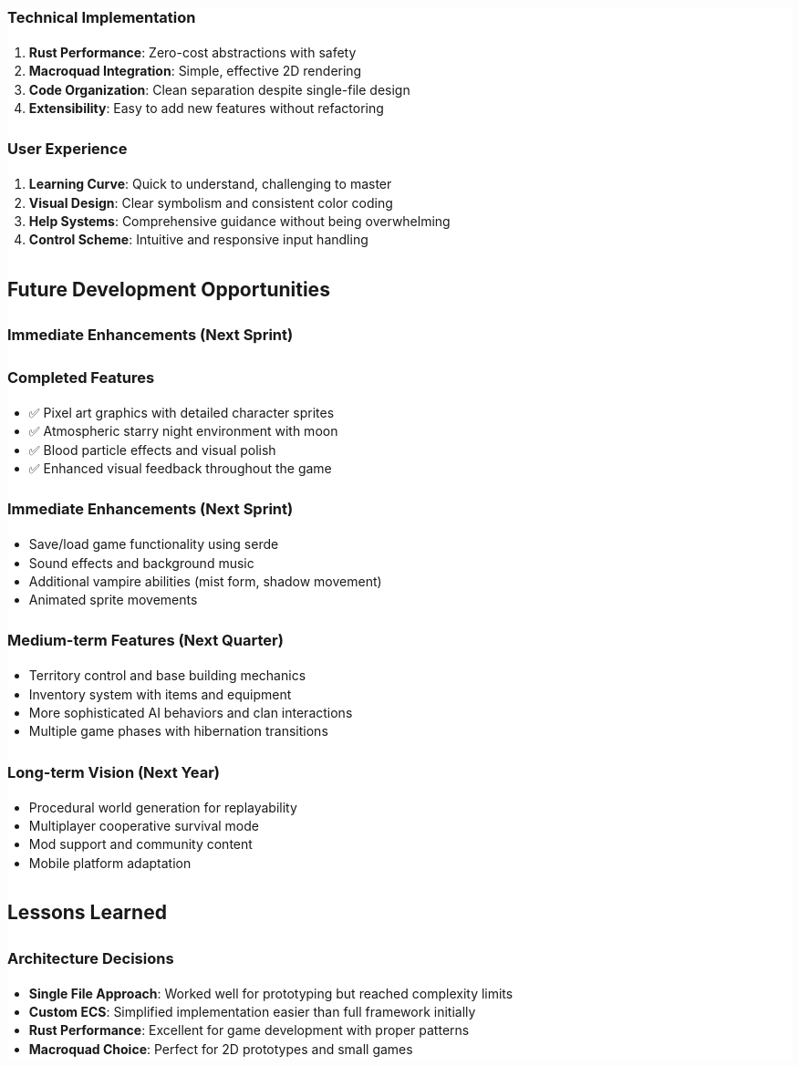### Technical Implementation
1. **Rust Performance**: Zero-cost abstractions with safety
2. **Macroquad Integration**: Simple, effective 2D rendering
3. **Code Organization**: Clean separation despite single-file design
4. **Extensibility**: Easy to add new features without refactoring

### User Experience
1. **Learning Curve**: Quick to understand, challenging to master
2. **Visual Design**: Clear symbolism and consistent color coding
3. **Help Systems**: Comprehensive guidance without being overwhelming
4. **Control Scheme**: Intuitive and responsive input handling

## Future Development Opportunities

### Immediate Enhancements (Next Sprint)
### Completed Features
- ✅ Pixel art graphics with detailed character sprites
- ✅ Atmospheric starry night environment with moon
- ✅ Blood particle effects and visual polish
- ✅ Enhanced visual feedback throughout the game

### Immediate Enhancements (Next Sprint)
- Save/load game functionality using serde
- Sound effects and background music
- Additional vampire abilities (mist form, shadow movement)
- Animated sprite movements

### Medium-term Features (Next Quarter)
- Territory control and base building mechanics
- Inventory system with items and equipment
- More sophisticated AI behaviors and clan interactions
- Multiple game phases with hibernation transitions

### Long-term Vision (Next Year)
- Procedural world generation for replayability
- Multiplayer cooperative survival mode
- Mod support and community content
- Mobile platform adaptation

## Lessons Learned

### Architecture Decisions
- **Single File Approach**: Worked well for prototyping but reached complexity limits
- **Custom ECS**: Simplified implementation easier than full framework initially
- **Rust Performance**: Excellent for game development with proper patterns
- **Macroquad Choice**: Perfect for 2D prototypes and small games
